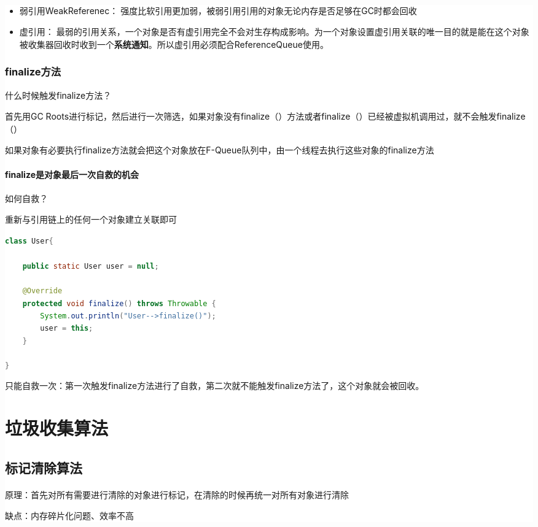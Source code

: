 - 弱引用WeakReferenec：
强度比软引用更加弱，被弱引用引用的对象无论内存是否足够在GC时都会回收

- 虚引用：
最弱的引用关系，一个对象是否有虚引用完全不会对生存构成影响。为一个对象设置虚引用关联的唯一目的就是能在这个对象被收集器回收时收到一个**系统通知**。所以虚引用必须配合ReferenceQueue使用。


### finalize方法
什么时候触发finalize方法？

首先用GC Roots进行标记，然后进行一次筛选，如果对象没有finalize（）方法或者finalize（）已经被虚拟机调用过，就不会触发finalize（）

如果对象有必要执行finalize方法就会把这个对象放在F-Queue队列中，由一个线程去执行这些对象的finalize方法

#### finalize是对象最后一次自救的机会

如何自救？

重新与引用链上的任何一个对象建立关联即可

``` java
class User{
	
	public static User user = null;

	@Override
	protected void finalize() throws Throwable {
		System.out.println("User-->finalize()");
		user = this;
	}
	
}
```

只能自救一次：第一次触发finalize方法进行了自救，第二次就不能触发finalize方法了，这个对象就会被回收。


# 垃圾收集算法

## 标记清除算法

原理：首先对所有需要进行清除的对象进行标记，在清除的时候再统一对所有对象进行清除

缺点：内存碎片化问题、效率不高
